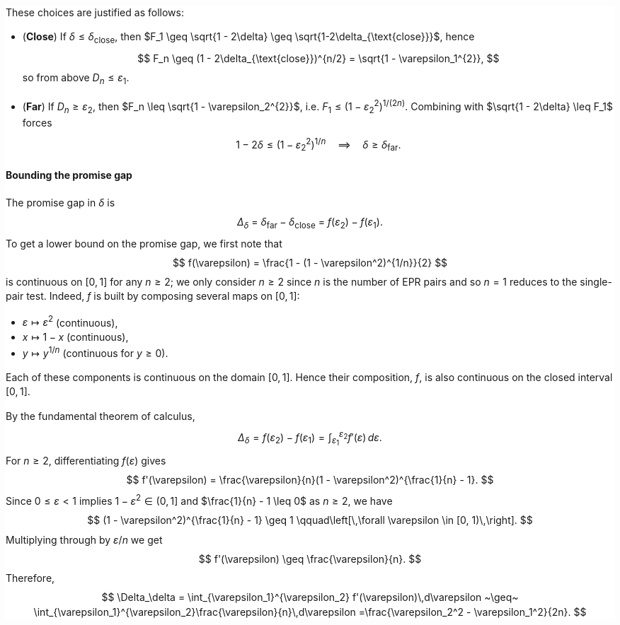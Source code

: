 These choices are justified as follows:

- (**Close**) If $\delta \leq \delta_{\text{close}}$, then $F_1 \geq \sqrt{1 - 2\delta} \geq \sqrt{1-2\delta_{\text{close}}}$, hence
$$
F_n \geq (1 - 2\delta_{\text{close}})^{n/2} = \sqrt{1 - \varepsilon_1^{2}},
$$
so from above $D_n \leq \varepsilon_1$.

- (**Far**) If $D_n \geq \varepsilon_2$, then $F_n \leq \sqrt{1 - \varepsilon_2^{2}}$, i.e. $F_1 \leq (1 - \varepsilon_2^{2})^{1/(2n)}$. Combining with $\sqrt{1 - 2\delta} \leq F_1$ forces
$$
1 - 2\delta \leq (1 - \varepsilon_2^{2})^{1/n} \quad\implies\quad \delta \geq \delta_{\text{far}}.
$$

#### Bounding the promise gap

The promise gap in $\delta$ is
$$
\Delta_{\delta} ~=~ \delta_{\text{far}} - \delta_{\text{close}} ~=~ f(\varepsilon_2) - f(\varepsilon_1).
$$
To get a lower bound on the promise gap, we first note that
$$
f(\varepsilon) = \frac{1 - (1 - \varepsilon^2)^{1/n}}{2}
$$
is continuous on $[0, 1]$ for any $n \geq 2$; we only consider $n \geq 2$ since $n$ is the number of EPR pairs and so $n = 1$ reduces to the single-pair test. Indeed, $f$ is built by composing several maps on $[0, 1]$:

- $\varepsilon \mapsto \varepsilon^2$ (continuous),
- $x \mapsto 1 - x$ (continuous),
- $y \mapsto y^{1/n}$ (continuous for $y \geq 0$).

Each of these components is continuous on the domain $[0, 1]$. Hence their composition, $f$, is also continuous on the closed interval $[0, 1]$.

By the fundamental theorem of calculus,
$$
\Delta_\delta
= f(\varepsilon_2)-f(\varepsilon_1)
= \int_{\varepsilon_1}^{\varepsilon_2} f'(\varepsilon)\,d\varepsilon.
$$
For $n\ge2$, differentiating $f(\varepsilon)$ gives
$$
f'(\varepsilon) = \frac{\varepsilon}{n}(1 - \varepsilon^2)^{\frac{1}{n} - 1}.
$$
Since $0 \leq \varepsilon < 1$ implies $1 - \varepsilon^2 \in (0, 1]$ and $\frac{1}{n} - 1 \leq 0$ as $n \geq 2$, we have
$$
(1 - \varepsilon^2)^{\frac{1}{n} - 1} \geq 1 \qquad\left[\,\forall \varepsilon \in [0, 1)\,\right].
$$
Multiplying through by $\varepsilon/n$ we get
$$
f'(\varepsilon) \geq \frac{\varepsilon}{n}.
$$
Therefore,
$$
\Delta_\delta = \int_{\varepsilon_1}^{\varepsilon_2} f'(\varepsilon)\,d\varepsilon
~\geq~ \int_{\varepsilon_1}^{\varepsilon_2}\frac{\varepsilon}{n}\,d\varepsilon
=\frac{\varepsilon_2^2 - \varepsilon_1^2}{2n}.
$$
